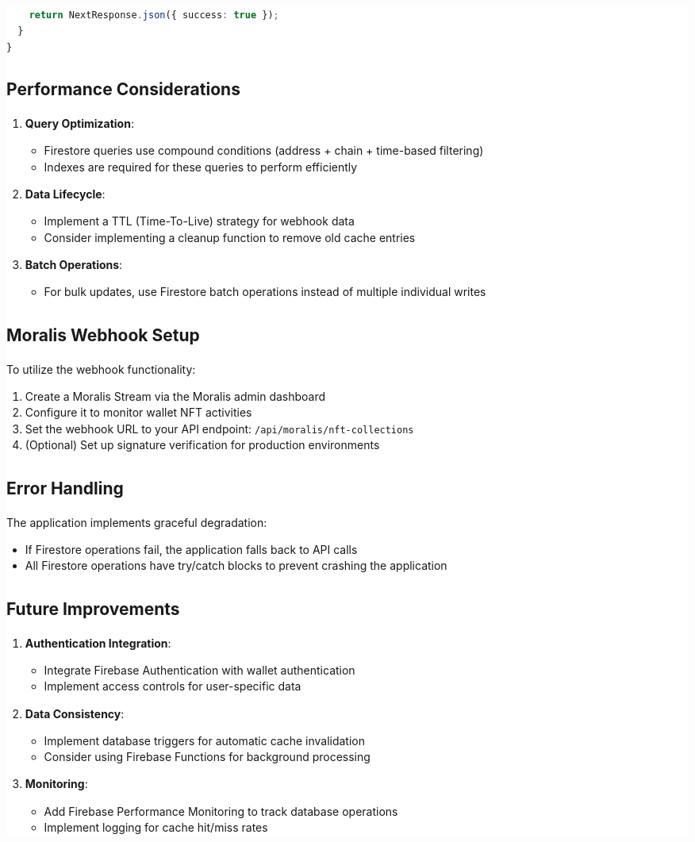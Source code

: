 ```typescript
    return NextResponse.json({ success: true });
  }
}
```

## Performance Considerations

1. **Query Optimization**:
   - Firestore queries use compound conditions (address + chain + time-based filtering)
   - Indexes are required for these queries to perform efficiently

2. **Data Lifecycle**:
   - Implement a TTL (Time-To-Live) strategy for webhook data
   - Consider implementing a cleanup function to remove old cache entries

3. **Batch Operations**:
   - For bulk updates, use Firestore batch operations instead of multiple individual writes

## Moralis Webhook Setup

To utilize the webhook functionality:

1. Create a Moralis Stream via the Moralis admin dashboard
2. Configure it to monitor wallet NFT activities 
3. Set the webhook URL to your API endpoint: `/api/moralis/nft-collections`
4. (Optional) Set up signature verification for production environments

## Error Handling

The application implements graceful degradation:
- If Firestore operations fail, the application falls back to API calls
- All Firestore operations have try/catch blocks to prevent crashing the application

## Future Improvements

1. **Authentication Integration**:
   - Integrate Firebase Authentication with wallet authentication
   - Implement access controls for user-specific data

2. **Data Consistency**:
   - Implement database triggers for automatic cache invalidation
   - Consider using Firebase Functions for background processing

3. **Monitoring**:
   - Add Firebase Performance Monitoring to track database operations
   - Implement logging for cache hit/miss rates
